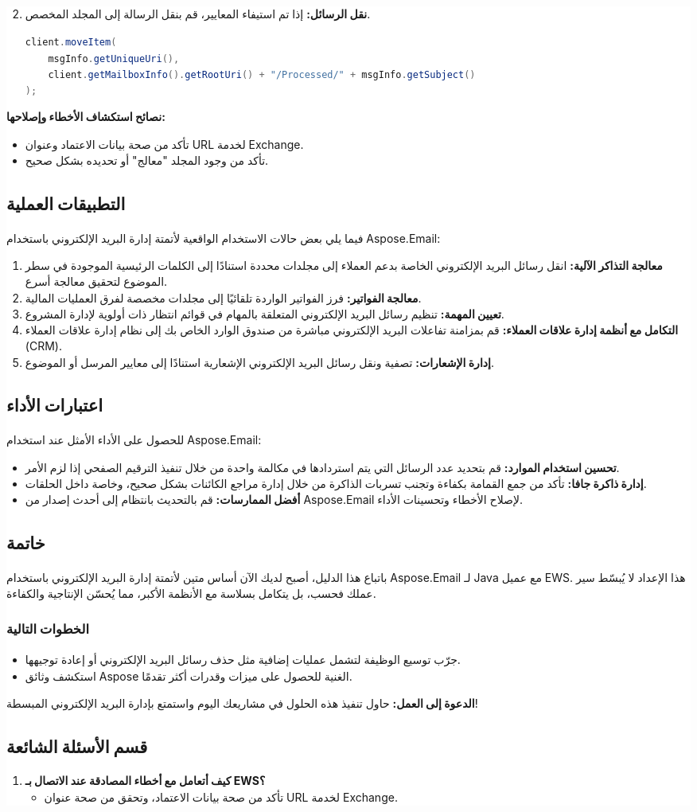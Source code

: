 2. **نقل الرسائل:**
   إذا تم استيفاء المعايير، قم بنقل الرسالة إلى المجلد المخصص.
   ```java
   client.moveItem(
       msgInfo.getUniqueUri(),
       client.getMailboxInfo().getRootUri() + "/Processed/" + msgInfo.getSubject()
   );
   ```

**نصائح استكشاف الأخطاء وإصلاحها:**
- تأكد من صحة بيانات الاعتماد وعنوان URL لخدمة Exchange.
- تأكد من وجود المجلد "معالج" أو تحديده بشكل صحيح.

## التطبيقات العملية
فيما يلي بعض حالات الاستخدام الواقعية لأتمتة إدارة البريد الإلكتروني باستخدام Aspose.Email:
1. **معالجة التذاكر الآلية:** انقل رسائل البريد الإلكتروني الخاصة بدعم العملاء إلى مجلدات محددة استنادًا إلى الكلمات الرئيسية الموجودة في سطر الموضوع لتحقيق معالجة أسرع.
2. **معالجة الفواتير:** فرز الفواتير الواردة تلقائيًا إلى مجلدات مخصصة لفرق العمليات المالية.
3. **تعيين المهمة:** تنظيم رسائل البريد الإلكتروني المتعلقة بالمهام في قوائم انتظار ذات أولوية لإدارة المشروع.
4. **التكامل مع أنظمة إدارة علاقات العملاء:** قم بمزامنة تفاعلات البريد الإلكتروني مباشرة من صندوق الوارد الخاص بك إلى نظام إدارة علاقات العملاء (CRM).
5. **إدارة الإشعارات:** تصفية ونقل رسائل البريد الإلكتروني الإشعارية استنادًا إلى معايير المرسل أو الموضوع.

## اعتبارات الأداء
للحصول على الأداء الأمثل عند استخدام Aspose.Email:
- **تحسين استخدام الموارد:** قم بتحديد عدد الرسائل التي يتم استردادها في مكالمة واحدة من خلال تنفيذ الترقيم الصفحي إذا لزم الأمر.
- **إدارة ذاكرة جافا:** تأكد من جمع القمامة بكفاءة وتجنب تسربات الذاكرة من خلال إدارة مراجع الكائنات بشكل صحيح، وخاصة داخل الحلقات.
- **أفضل الممارسات:** قم بالتحديث بانتظام إلى أحدث إصدار من Aspose.Email لإصلاح الأخطاء وتحسينات الأداء.

## خاتمة
باتباع هذا الدليل، أصبح لديك الآن أساس متين لأتمتة إدارة البريد الإلكتروني باستخدام Aspose.Email لـ Java مع عميل EWS. هذا الإعداد لا يُبسّط سير عملك فحسب، بل يتكامل بسلاسة مع الأنظمة الأكبر، مما يُحسّن الإنتاجية والكفاءة.

### الخطوات التالية
- جرّب توسيع الوظيفة لتشمل عمليات إضافية مثل حذف رسائل البريد الإلكتروني أو إعادة توجيهها.
- استكشف وثائق Aspose الغنية للحصول على ميزات وقدرات أكثر تقدمًا.

**الدعوة إلى العمل:** حاول تنفيذ هذه الحلول في مشاريعك اليوم واستمتع بإدارة البريد الإلكتروني المبسطة!

## قسم الأسئلة الشائعة
1. **كيف أتعامل مع أخطاء المصادقة عند الاتصال بـ EWS؟**
   - تأكد من صحة بيانات الاعتماد، وتحقق من صحة عنوان URL لخدمة Exchange.
